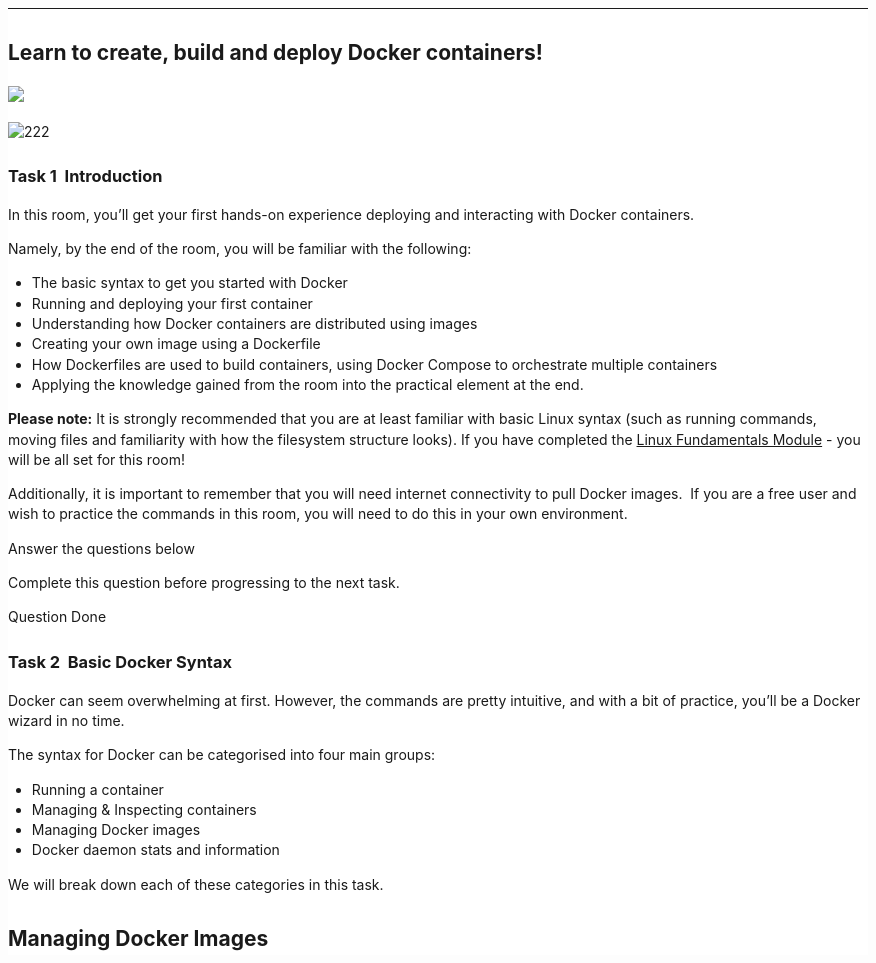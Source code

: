 ----
Learn to create, build and deploy Docker containers!
----

![](https://assets.tryhackme.com/additional/containerisation-module/Containerisation%20banner-01-01.png)

![222](https://tryhackme-images.s3.amazonaws.com/room-icons/65df5e6db27b61cb80b61563f7b8c184.png)

### Task 1  Introduction

In this room, you’ll get your first hands-on experience deploying and interacting with Docker containers.

Namely, by the end of the room, you will be familiar with the following:

- The basic syntax to get you started with Docker
- Running and deploying your first container
- Understanding how Docker containers are distributed using images
- Creating your own image using a Dockerfile
- How Dockerfiles are used to build containers, using Docker Compose to orchestrate multiple containers
- Applying the knowledge gained from the room into the practical element at the end.

**Please note:** It is strongly recommended that you are at least familiar with basic Linux syntax (such as running commands, moving files and familiarity with how the filesystem structure looks). If you have completed the [Linux Fundamentals Module](https://tryhackme.com/module/linux-fundamentals) - you will be all set for this room!

Additionally, it is important to remember that you will need internet connectivity to pull Docker images.  If you are a free user and wish to practice the commands in this room, you will need to do this in your own environment.

Answer the questions below

Complete this question before progressing to the next task.

Question Done

### Task 2  Basic Docker Syntax

Docker can seem overwhelming at first. However, the commands are pretty intuitive, and with a bit of practice, you’ll be a Docker wizard in no time.

  

The syntax for Docker can be categorised into four main groups:

- Running a container
- Managing & Inspecting containers
- Managing Docker images
- Docker daemon stats and information

We will break down each of these categories in this task.

  

## Managing Docker Images
